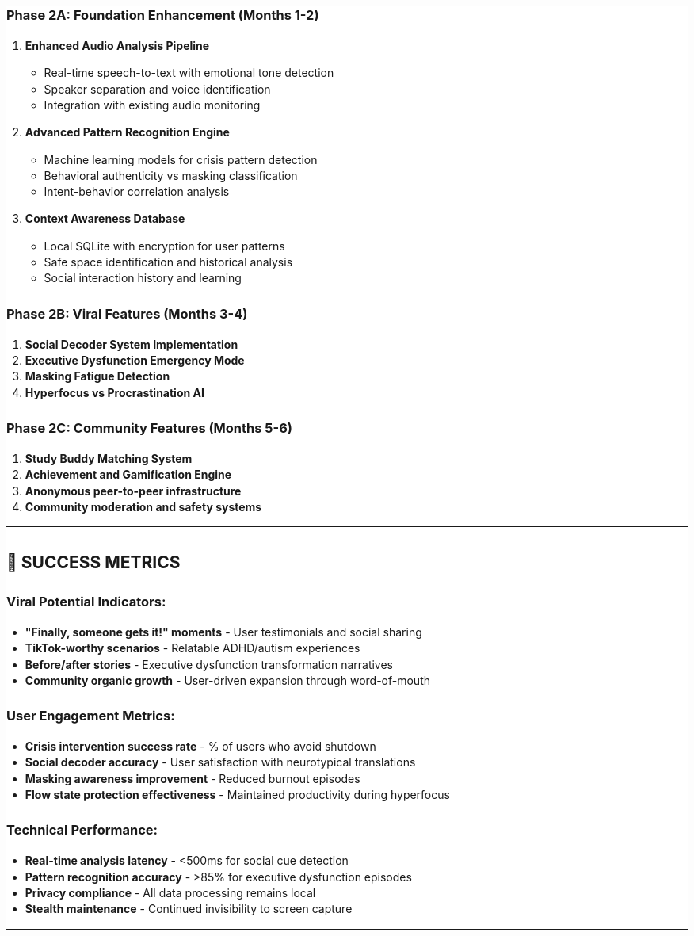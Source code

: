 ### **Phase 2A: Foundation Enhancement (Months 1-2)**
1. **Enhanced Audio Analysis Pipeline**
   - Real-time speech-to-text with emotional tone detection
   - Speaker separation and voice identification
   - Integration with existing audio monitoring

2. **Advanced Pattern Recognition Engine**  
   - Machine learning models for crisis pattern detection
   - Behavioral authenticity vs masking classification
   - Intent-behavior correlation analysis

3. **Context Awareness Database**
   - Local SQLite with encryption for user patterns
   - Safe space identification and historical analysis
   - Social interaction history and learning

### **Phase 2B: Viral Features (Months 3-4)**
1. **Social Decoder System Implementation**
2. **Executive Dysfunction Emergency Mode**
3. **Masking Fatigue Detection**
4. **Hyperfocus vs Procrastination AI**

### **Phase 2C: Community Features (Months 5-6)**
1. **Study Buddy Matching System**
2. **Achievement and Gamification Engine**
3. **Anonymous peer-to-peer infrastructure**
4. **Community moderation and safety systems**

---

## **🎯 SUCCESS METRICS**

### **Viral Potential Indicators**:
- **"Finally, someone gets it!" moments** - User testimonials and social sharing
- **TikTok-worthy scenarios** - Relatable ADHD/autism experiences
- **Before/after stories** - Executive dysfunction transformation narratives
- **Community organic growth** - User-driven expansion through word-of-mouth

### **User Engagement Metrics**:
- **Crisis intervention success rate** - % of users who avoid shutdown
- **Social decoder accuracy** - User satisfaction with neurotypical translations
- **Masking awareness improvement** - Reduced burnout episodes
- **Flow state protection effectiveness** - Maintained productivity during hyperfocus

### **Technical Performance**:
- **Real-time analysis latency** - <500ms for social cue detection
- **Pattern recognition accuracy** - >85% for executive dysfunction episodes
- **Privacy compliance** - All data processing remains local
- **Stealth maintenance** - Continued invisibility to screen capture

---